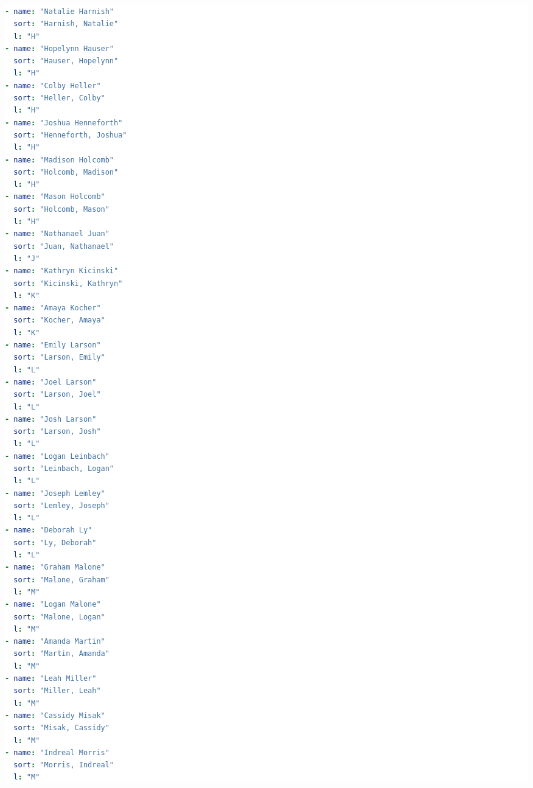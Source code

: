 ```yaml
- name: "Natalie Harnish"
  sort: "Harnish, Natalie"
  l: "H"
- name: "Hopelynn Hauser"
  sort: "Hauser, Hopelynn"
  l: "H"
- name: "Colby Heller"
  sort: "Heller, Colby"
  l: "H"
- name: "Joshua Henneforth"
  sort: "Henneforth, Joshua"
  l: "H"
- name: "Madison Holcomb"
  sort: "Holcomb, Madison"
  l: "H"
- name: "Mason Holcomb"
  sort: "Holcomb, Mason"
  l: "H"
- name: "Nathanael Juan"
  sort: "Juan, Nathanael"
  l: "J"
- name: "Kathryn Kicinski"
  sort: "Kicinski, Kathryn"
  l: "K"
- name: "Amaya Kocher"
  sort: "Kocher, Amaya"
  l: "K"
- name: "Emily Larson"
  sort: "Larson, Emily"
  l: "L"
- name: "Joel Larson"
  sort: "Larson, Joel"
  l: "L"
- name: "Josh Larson"
  sort: "Larson, Josh"
  l: "L"
- name: "Logan Leinbach"
  sort: "Leinbach, Logan"
  l: "L"
- name: "Joseph Lemley"
  sort: "Lemley, Joseph"
  l: "L"
- name: "Deborah Ly"
  sort: "Ly, Deborah"
  l: "L"
- name: "Graham Malone"
  sort: "Malone, Graham"
  l: "M"
- name: "Logan Malone"
  sort: "Malone, Logan"
  l: "M"
- name: "Amanda Martin"
  sort: "Martin, Amanda"
  l: "M"
- name: "Leah Miller"
  sort: "Miller, Leah"
  l: "M"
- name: "Cassidy Misak"
  sort: "Misak, Cassidy"
  l: "M"
- name: "Indreal Morris"
  sort: "Morris, Indreal"
  l: "M"
```